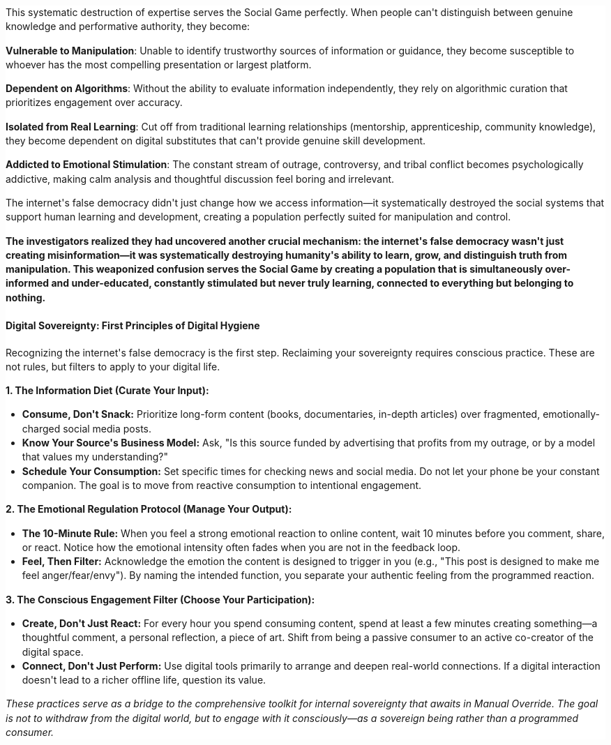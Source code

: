 This systematic destruction of expertise serves the Social Game perfectly. When people can't distinguish between genuine knowledge and performative authority, they become:

**Vulnerable to Manipulation**: Unable to identify trustworthy sources of information or guidance, they become susceptible to whoever has the most compelling presentation or largest platform.

**Dependent on Algorithms**: Without the ability to evaluate information independently, they rely on algorithmic curation that prioritizes engagement over accuracy.

**Isolated from Real Learning**: Cut off from traditional learning relationships (mentorship, apprenticeship, community knowledge), they become dependent on digital substitutes that can't provide genuine skill development.

**Addicted to Emotional Stimulation**: The constant stream of outrage, controversy, and tribal conflict becomes psychologically addictive, making calm analysis and thoughtful discussion feel boring and irrelevant.

The internet's false democracy didn't just change how we access information—it systematically destroyed the social systems that support human learning and development, creating a population perfectly suited for manipulation and control.

**The investigators realized they had uncovered another crucial mechanism: the internet's false democracy wasn't just creating misinformation—it was systematically destroying humanity's ability to learn, grow, and distinguish truth from manipulation. This weaponized confusion serves the Social Game by creating a population that is simultaneously over-informed and under-educated, constantly stimulated but never truly learning, connected to everything but belonging to nothing.**

#### Digital Sovereignty: First Principles of Digital Hygiene

Recognizing the internet's false democracy is the first step. Reclaiming your sovereignty requires conscious practice. These are not rules, but filters to apply to your digital life.

**1. The Information Diet (Curate Your Input):**
- **Consume, Don't Snack:** Prioritize long-form content (books, documentaries, in-depth articles) over fragmented, emotionally-charged social media posts.
- **Know Your Source's Business Model:** Ask, "Is this source funded by advertising that profits from my outrage, or by a model that values my understanding?"
- **Schedule Your Consumption:** Set specific times for checking news and social media. Do not let your phone be your constant companion. The goal is to move from reactive consumption to intentional engagement.

**2. The Emotional Regulation Protocol (Manage Your Output):**
- **The 10-Minute Rule:** When you feel a strong emotional reaction to online content, wait 10 minutes before you comment, share, or react. Notice how the emotional intensity often fades when you are not in the feedback loop.
- **Feel, Then Filter:** Acknowledge the emotion the content is designed to trigger in you (e.g., "This post is designed to make me feel anger/fear/envy"). By naming the intended function, you separate your authentic feeling from the programmed reaction.

**3. The Conscious Engagement Filter (Choose Your Participation):**
- **Create, Don't Just React:** For every hour you spend consuming content, spend at least a few minutes creating something—a thoughtful comment, a personal reflection, a piece of art. Shift from being a passive consumer to an active co-creator of the digital space.
- **Connect, Don't Just Perform:** Use digital tools primarily to arrange and deepen real-world connections. If a digital interaction doesn't lead to a richer offline life, question its value.

*These practices serve as a bridge to the comprehensive toolkit for internal sovereignty that awaits in Manual Override. The goal is not to withdraw from the digital world, but to engage with it consciously—as a sovereign being rather than a programmed consumer.*


